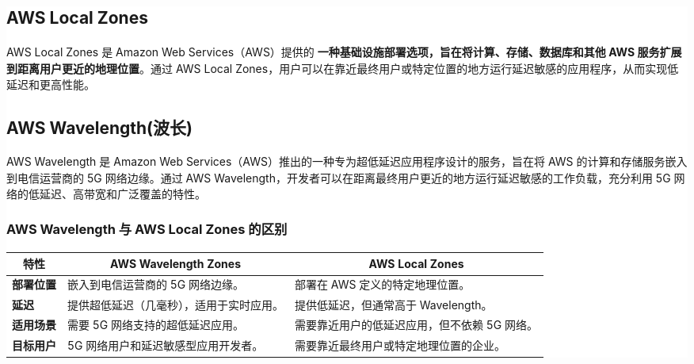 ## AWS Local Zones
AWS Local Zones 是 Amazon Web Services（AWS）提供的 **一种基础设施部署选项，旨在将计算、存储、数据库和其他 AWS 服务扩展到距离用户更近的地理位置**。通过 AWS Local Zones，用户可以在靠近最终用户或特定位置的地方运行延迟敏感的应用程序，从而实现低延迟和更高性能。

## AWS Wavelength(波长)
AWS Wavelength 是 Amazon Web Services（AWS）推出的一种专为超低延迟应用程序设计的服务，旨在将 AWS 的计算和存储服务嵌入到电信运营商的 5G 网络边缘。通过 AWS Wavelength，开发者可以在距离最终用户更近的地方运行延迟敏感的工作负载，充分利用 5G 网络的低延迟、高带宽和广泛覆盖的特性。

### AWS Wavelength 与 AWS Local Zones 的区别

| 特性         | **AWS Wavelength Zones**                 | **AWS Local Zones**                          |
| ------------ | ---------------------------------------- | -------------------------------------------- |
| **部署位置** | 嵌入到电信运营商的 5G 网络边缘。         | 部署在 AWS 定义的特定地理位置。              |
| **延迟**     | 提供超低延迟（几毫秒），适用于实时应用。 | 提供低延迟，但通常高于 Wavelength。          |
| **适用场景** | 需要 5G 网络支持的超低延迟应用。         | 需要靠近用户的低延迟应用，但不依赖 5G 网络。 |
| **目标用户** | 5G 网络用户和延迟敏感型应用开发者。      | 需要靠近最终用户或特定地理位置的企业。       |
